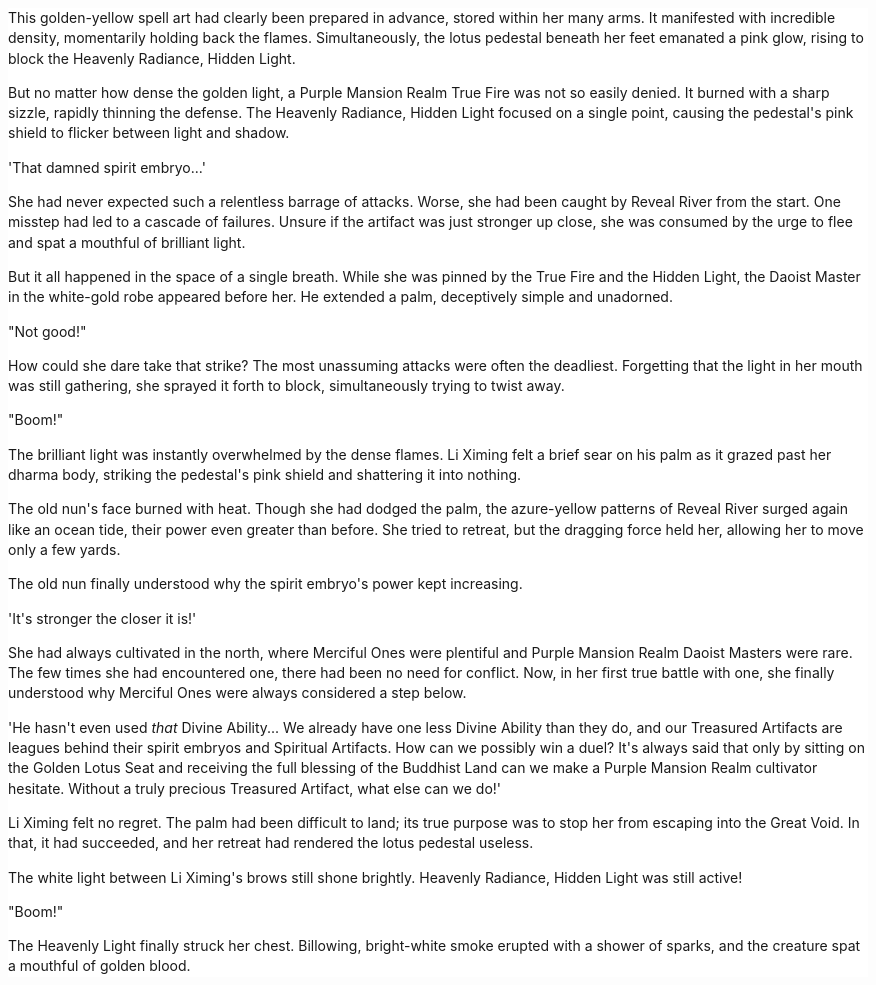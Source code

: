 This golden-yellow spell art had clearly been prepared in advance, stored within her many arms. It manifested with incredible density, momentarily holding back the flames. Simultaneously, the lotus pedestal beneath her feet emanated a pink glow, rising to block the Heavenly Radiance, Hidden Light.

But no matter how dense the golden light, a Purple Mansion Realm True Fire was not so easily denied. It burned with a sharp sizzle, rapidly thinning the defense. The Heavenly Radiance, Hidden Light focused on a single point, causing the pedestal's pink shield to flicker between light and shadow.

'That damned spirit embryo...'

She had never expected such a relentless barrage of attacks. Worse, she had been caught by Reveal River from the start. One misstep had led to a cascade of failures. Unsure if the artifact was just stronger up close, she was consumed by the urge to flee and spat a mouthful of brilliant light.

But it all happened in the space of a single breath. While she was pinned by the True Fire and the Hidden Light, the Daoist Master in the white-gold robe appeared before her. He extended a palm, deceptively simple and unadorned.

"Not good!"

How could she dare take that strike? The most unassuming attacks were often the deadliest. Forgetting that the light in her mouth was still gathering, she sprayed it forth to block, simultaneously trying to twist away.

"Boom!"

The brilliant light was instantly overwhelmed by the dense flames. Li Ximing felt a brief sear on his palm as it grazed past her dharma body, striking the pedestal's pink shield and shattering it into nothing.

The old nun's face burned with heat. Though she had dodged the palm, the azure-yellow patterns of Reveal River surged again like an ocean tide, their power even greater than before. She tried to retreat, but the dragging force held her, allowing her to move only a few yards.

The old nun finally understood why the spirit embryo's power kept increasing.

'It's stronger the closer it is!'

She had always cultivated in the north, where Merciful Ones were plentiful and Purple Mansion Realm Daoist Masters were rare. The few times she had encountered one, there had been no need for conflict. Now, in her first true battle with one, she finally understood why Merciful Ones were always considered a step below.

'He hasn't even used *that* Divine Ability... We already have one less Divine Ability than they do, and our Treasured Artifacts are leagues behind their spirit embryos and Spiritual Artifacts. How can we possibly win a duel? It's always said that only by sitting on the Golden Lotus Seat and receiving the full blessing of the Buddhist Land can we make a Purple Mansion Realm cultivator hesitate. Without a truly precious Treasured Artifact, what else can we do!'

Li Ximing felt no regret. The palm had been difficult to land; its true purpose was to stop her from escaping into the Great Void. In that, it had succeeded, and her retreat had rendered the lotus pedestal useless.

The white light between Li Ximing's brows still shone brightly. Heavenly Radiance, Hidden Light was still active!

"Boom!"

The Heavenly Light finally struck her chest. Billowing, bright-white smoke erupted with a shower of sparks, and the creature spat a mouthful of golden blood.
